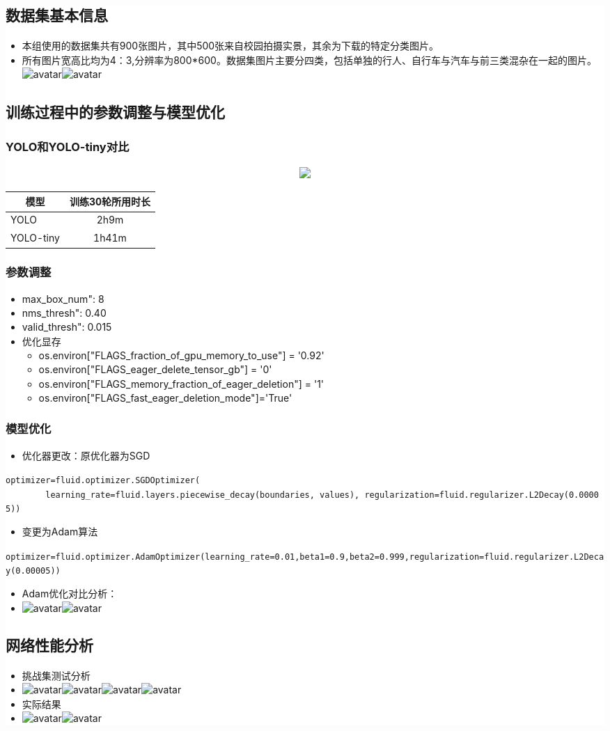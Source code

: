 ## 数据集基本信息
* 本组使用的数据集共有900张图片，其中500张来自校园拍摄实景，其余为下载的特定分类图片。
* 所有图片宽高比均为4：3,分辨率为800*600。数据集图片主要分四类，包括单独的行人、自行车与汽车与前三类混杂在一起的图片。
![avatar](https://wx1.sinaimg.cn/mw690/005CNyQ8ly1gm2hh1x9qaj31770nu7wh.jpg)![avatar](https://wx1.sinaimg.cn/mw690/005CNyQ8ly1gm2hh1xo3pj31720nz4qp.jpg)

## 训练过程中的参数调整与模型优化
### YOLO和YOLO-tiny对比
<div align=center><img src="https://wx2.sinaimg.cn/mw690/005CNyQ8ly1gm2n8d31nmj30g709imx8.jpg"/></div>

模型|训练30轮所用时长|
---|:--:|
YOLO|2h9m|
YOLO-tiny|1h41m|
### 参数调整
- max_box_num": 8
- nms_thresh": 0.40
- valid_thresh": 0.015
- 优化显存
  - os.environ["FLAGS_fraction_of_gpu_memory_to_use"] = '0.92'
  - os.environ["FLAGS_eager_delete_tensor_gb"] = '0'
  - os.environ["FLAGS_memory_fraction_of_eager_deletion"] = '1'
  - os.environ["FLAGS_fast_eager_deletion_mode"]='True'
### 模型优化
  - 优化器更改：原优化器为SGD
```
optimizer=fluid.optimizer.SGDOptimizer(
        learning_rate=fluid.layers.piecewise_decay(boundaries, values), regularization=fluid.regularizer.L2Decay(0.00005))
```
- 变更为Adam算法
```
optimizer=fluid.optimizer.AdamOptimizer(learning_rate=0.01,beta1=0.9,beta2=0.999,regularization=fluid.regularizer.L2Decay(0.00005))
```
- Adam优化对比分析：
- ![avatar](https://wx2.sinaimg.cn/mw690/005CNyQ8gy1gm42jjv0noj30q80joglh.jpg)![avatar](https://wx3.sinaimg.cn/mw690/005CNyQ8gy1gm42gr58jsj30uk0ikaal.jpg)

## 网络性能分析
- 挑战集测试分析
- ![avatar](https://wx1.sinaimg.cn/mw690/005CNyQ8ly1gm2ovf5tr1j30hs0dcdg9.jpg)![avatar](https://wx1.sinaimg.cn/mw690/005CNyQ8ly1gm2ovf5w0aj30hs0dcaaa.jpg)![avatar](https://wx4.sinaimg.cn/mw690/005CNyQ8ly1gm2ovf627sj30hs0dcdg1.jpg)![avatar](https://wx2.sinaimg.cn/mw690/005CNyQ8ly1gm2ovf8ihlj30hs0dc0sv.jpg)
- 实际结果
- ![avatar](https://wx4.sinaimg.cn/mw690/005CNyQ8ly1gm2oofq8nzj31400u0hdt.jpg)![avatar](https://wx3.sinaimg.cn/mw690/005CNyQ8ly1gm2oof38goj31400u0kd6.jpg)
